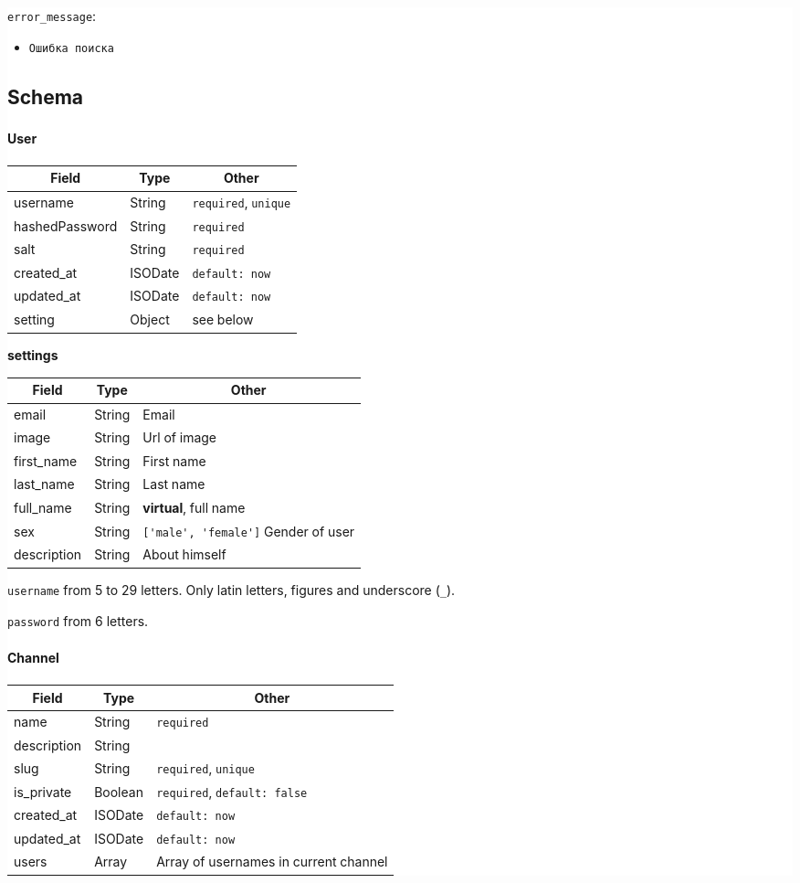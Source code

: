 `error_message`:
  * `Ошибка поиска`

## Schema

#### User

| Field | Type | Other |
|-------|------ | -------|
| username | String | `required`, `unique` |
| hashedPassword | String | `required` |
| salt | String | `required` |
| created_at | ISODate | `default: now` |
| updated_at | ISODate | `default: now` |
| setting | Object | see below |

**settings**

| Field | Type | Other |
|-------|------ | -------|
| email | String | Email |
| image | String | Url of image |
| first_name | String | First name |
| last_name | String | Last name |
| full_name | String | **virtual**, full name |
| sex | String | `['male', 'female']` Gender of user |
| description | String | About himself |

`username` from 5 to 29 letters. Only latin letters, figures and underscore (`_`).

`password` from 6 letters.

#### Channel

| Field | Type | Other |
|-------|------ | -------|
| name | String | `required` |
| description | String |  |
| slug | String | `required`, `unique` |
| is_private | Boolean | `required`, `default: false` |
| created_at | ISODate | `default: now` |
| updated_at | ISODate | `default: now` |
| users | Array | Array of usernames in current channel |
